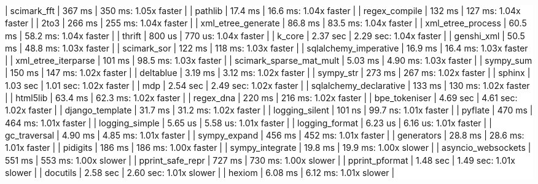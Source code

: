 | scimark_fft                | 367 ms                                                 | 350 ms: 1.05x faster                                                   |
| pathlib                    | 17.4 ms                                                | 16.6 ms: 1.04x faster                                                  |
| regex_compile              | 132 ms                                                 | 127 ms: 1.04x faster                                                   |
| 2to3                       | 266 ms                                                 | 255 ms: 1.04x faster                                                   |
| xml_etree_generate         | 86.8 ms                                                | 83.5 ms: 1.04x faster                                                  |
| xml_etree_process          | 60.5 ms                                                | 58.2 ms: 1.04x faster                                                  |
| thrift                     | 800 us                                                 | 770 us: 1.04x faster                                                   |
| k_core                     | 2.37 sec                                               | 2.29 sec: 1.04x faster                                                 |
| genshi_xml                 | 50.5 ms                                                | 48.8 ms: 1.03x faster                                                  |
| scimark_sor                | 122 ms                                                 | 118 ms: 1.03x faster                                                   |
| sqlalchemy_imperative      | 16.9 ms                                                | 16.4 ms: 1.03x faster                                                  |
| xml_etree_iterparse        | 101 ms                                                 | 98.5 ms: 1.03x faster                                                  |
| scimark_sparse_mat_mult    | 5.03 ms                                                | 4.90 ms: 1.03x faster                                                  |
| sympy_sum                  | 150 ms                                                 | 147 ms: 1.02x faster                                                   |
| deltablue                  | 3.19 ms                                                | 3.12 ms: 1.02x faster                                                  |
| sympy_str                  | 273 ms                                                 | 267 ms: 1.02x faster                                                   |
| sphinx                     | 1.03 sec                                               | 1.01 sec: 1.02x faster                                                 |
| mdp                        | 2.54 sec                                               | 2.49 sec: 1.02x faster                                                 |
| sqlalchemy_declarative     | 133 ms                                                 | 130 ms: 1.02x faster                                                   |
| html5lib                   | 63.4 ms                                                | 62.3 ms: 1.02x faster                                                  |
| regex_dna                  | 220 ms                                                 | 216 ms: 1.02x faster                                                   |
| bpe_tokeniser              | 4.69 sec                                               | 4.61 sec: 1.02x faster                                                 |
| django_template            | 31.7 ms                                                | 31.2 ms: 1.02x faster                                                  |
| logging_silent             | 101 ns                                                 | 99.7 ns: 1.01x faster                                                  |
| pyflate                    | 470 ms                                                 | 464 ms: 1.01x faster                                                   |
| logging_simple             | 5.65 us                                                | 5.58 us: 1.01x faster                                                  |
| logging_format             | 6.23 us                                                | 6.16 us: 1.01x faster                                                  |
| gc_traversal               | 4.90 ms                                                | 4.85 ms: 1.01x faster                                                  |
| sympy_expand               | 456 ms                                                 | 452 ms: 1.01x faster                                                   |
| generators                 | 28.8 ms                                                | 28.6 ms: 1.01x faster                                                  |
| pidigits                   | 186 ms                                                 | 186 ms: 1.00x faster                                                   |
| sympy_integrate            | 19.8 ms                                                | 19.9 ms: 1.00x slower                                                  |
| asyncio_websockets         | 551 ms                                                 | 553 ms: 1.00x slower                                                   |
| pprint_safe_repr           | 727 ms                                                 | 730 ms: 1.00x slower                                                   |
| pprint_pformat             | 1.48 sec                                               | 1.49 sec: 1.01x slower                                                 |
| docutils                   | 2.58 sec                                               | 2.60 sec: 1.01x slower                                                 |
| hexiom                     | 6.08 ms                                                | 6.12 ms: 1.01x slower                                                  |